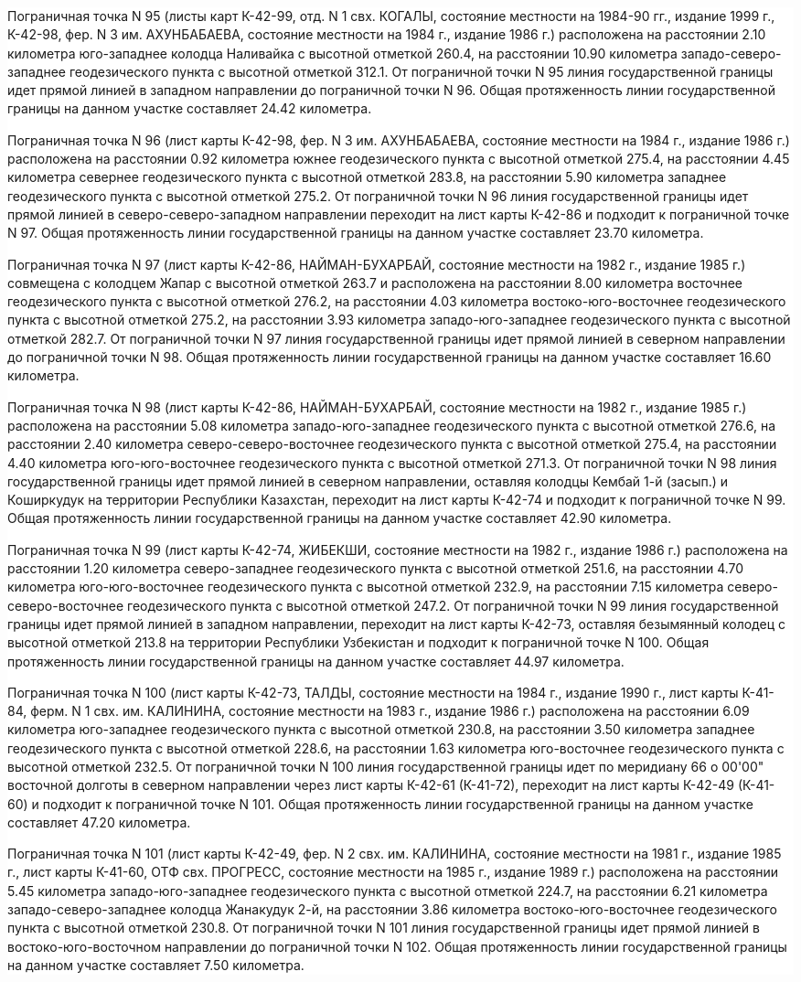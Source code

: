 Пограничная точка N 95 (листы карт К-42-99, отд. N 1 свх. КОГАЛЫ, состояние местности на 1984-90 гг., издание 1999 г., К-42-98, фер. N 3 им. АХУНБАБАЕВА, состояние местности на 1984 г., издание 1986 г.) расположена на расстоянии 2.10 километра юго-западнее колодца Наливайка с высотной отметкой 260.4, на расстоянии 10.90 километра западо-северо-западнее геодезического пункта с высотной отметкой 312.1. От пограничной точки N 95 линия государственной границы идет прямой линией в западном направлении до пограничной точки N 96. Общая протяженность линии государственной границы на данном участке составляет 24.42 километра.

Пограничная точка N 96 (лист карты К-42-98, фер. N 3 им. АХУНБАБАЕВА, состояние местности на 1984 г., издание 1986 г.) расположена на расстоянии 0.92 километра южнее геодезического пункта с высотной отметкой 275.4, на расстоянии 4.45 километра севернее геодезического пункта с высотной отметкой 283.8, на расстоянии 5.90 километра западнее геодезического пункта с высотной отметкой 275.2. От пограничной точки N 96 линия государственной границы идет прямой линией в северо-северо-западном направлении переходит на лист карты К-42-86 и подходит к пограничной точке N 97. Общая протяженность линии государственной границы на данном участке составляет 23.70 километра.

Пограничная точка N 97 (лист карты К-42-86, НАЙМАН-БУХАРБАЙ, состояние местности на 1982 г., издание 1985 г.) совмещена с колодцем Жапар с высотной отметкой 263.7 и расположена на расстоянии 8.00 километра восточнее геодезического пункта с высотной отметкой 276.2, на расстоянии 4.03 километра востоко-юго-восточнее геодезического пункта с высотной отметкой 275.2, на расстоянии 3.93 километра западо-юго-западнее геодезического пункта с высотной отметкой 282.7. От пограничной точки N 97 линия государственной границы идет прямой линией в северном направлении до пограничной точки N 98. Общая протяженность линии государственной границы на данном участке составляет 16.60 километра.

Пограничная точка N 98 (лист карты К-42-86, НАЙМАН-БУХАРБАЙ, состояние местности на 1982 г., издание 1985 г.) расположена на расстоянии 5.08 километра западо-юго-западнее геодезического пункта с высотной отметкой 276.6, на расстоянии 2.40 километра северо-северо-восточнее геодезического пункта с высотной отметкой 275.4, на расстоянии 4.40 километра юго-юго-восточнее геодезического пункта с высотной отметкой 271.3. От пограничной точки N 98 линия государственной границы идет прямой линией в северном направлении, оставляя колодцы Кембай 1-й (засып.) и Коширкудук на территории Республики Казахстан, переходит на лист карты К-42-74 и подходит к пограничной точке N 99. Общая протяженность линии государственной границы на данном участке составляет 42.90 километра.

Пограничная точка N 99 (лист карты К-42-74, ЖИБЕКШИ, состояние местности на 1982 г., издание 1986 г.) расположена на расстоянии 1.20 километра северо-западнее геодезического пункта с высотной отметкой 251.6, на расстоянии 4.70 километра юго-юго-восточнее геодезического пункта с высотной отметкой 232.9, на расстоянии 7.15 километра северо-северо-восточнее геодезического пункта с высотной отметкой 247.2. От пограничной точки N 99 линия государственной границы идет прямой линией в западном направлении, переходит на лист карты К-42-73, оставляя безымянный колодец с высотной отметкой 213.8 на территории Республики Узбекистан и подходит к пограничной точке N 100. Общая протяженность линии государственной границы на данном участке составляет 44.97 километра.

Пограничная точка N 100 (лист карты К-42-73, ТАЛДЫ, состояние местности на 1984 г., издание 1990 г., лист карты К-41-84, ферм. N 1 свх. им. КАЛИНИНА, состояние местности на 1983 г., издание 1986 г.) расположена на расстоянии 6.09 километра юго-западнее геодезического пункта с высотной отметкой 230.8, на расстоянии 3.50 километра западнее геодезического пункта с высотной отметкой 228.6, на расстоянии 1.63 километра юго-восточнее геодезического пункта с высотной отметкой 232.5. От пограничной точки N 100 линия государственной границы идет по меридиану 66 о 00'00" восточной долготы в северном направлении через лист карты К-42-61 (К-41-72), переходит на лист карты К-42-49 (К-41-60) и подходит к пограничной точке N 101. Общая протяженность линии государственной границы на данном участке составляет 47.20 километра.

Пограничная точка N 101 (лист карты К-42-49, фер. N 2 свх. им. КАЛИНИНА, состояние местности на 1981 г., издание 1985 г., лист карты К-41-60, ОТФ свх. ПРОГРЕСС, состояние местности на 1985 г., издание 1989 г.) расположена на расстоянии 5.45 километра западо-юго-западнее геодезического пункта с высотной отметкой 224.7, на расстоянии 6.21 километра западо-северо-западнее колодца Жанакудук 2-й, на расстоянии 3.86 километра востоко-юго-восточнее геодезического пункта с высотной отметкой 230.8. От пограничной точки N 101 линия государственной границы идет прямой линией в востоко-юго-восточном направлении до пограничной точки N 102. Общая протяженность линии государственной границы на данном участке составляет 7.50 километра.
